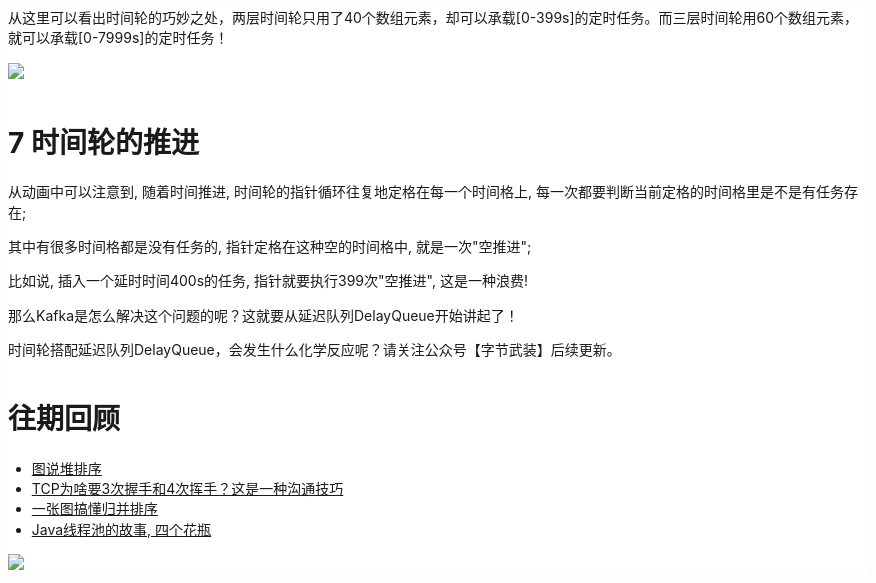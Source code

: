   

  

从这里可以看出时间轮的巧妙之处，两层时间轮只用了40个数组元素，却可以承载\[0-399s\]的定时任务。而三层时间轮用60个数组元素，就可以承载\[0-7999s\]的定时任务！

  

![](/images/image-2021-04-06.14.58.04.000.png)

  

# 7 时间轮的推进

从动画中可以注意到, 随着时间推进, 时间轮的指针循环往复地定格在每一个时间格上, 每一次都要判断当前定格的时间格里是不是有任务存在;

  

其中有很多时间格都是没有任务的, 指针定格在这种空的时间格中, 就是一次"空推进";

  

比如说, 插入一个延时时间400s的任务, 指针就要执行399次"空推进", 这是一种浪费\!

  

那么Kafka是怎么解决这个问题的呢？这就要从延迟队列DelayQueue开始讲起了！

时间轮搭配延迟队列DelayQueue，会发生什么化学反应呢？请关注公众号【字节武装】后续更新。  

  

# 往期回顾

* [图说堆排序](http://mp.weixin.qq.com/s?__biz=Mzg5MjEzMDgxNg==&mid=2247484068&idx=1&sn=8398823824f8511c69a652d1394a263f&chksm=cfc381cbf8b408dd6343218814b6633ee7fbdeb255f27439ab41462d2d7f29e34c605c6c24af&scene=21#wechat_redirect)  
* [TCP为啥要3次握手和4次挥手？这是一种沟通技巧](http://mp.weixin.qq.com/s?__biz=Mzg5MjEzMDgxNg==&mid=2247483930&idx=1&sn=851e418f68e7efbbcf5acb43e7c9995a&chksm=cfc38175f8b4086394fd2ebe3d5f5acb16182633203464760c9aac7f254bdb5e872f1db66b6d&scene=21#wechat_redirect)
* [一张图搞懂归并排序](http://mp.weixin.qq.com/s?__biz=Mzg5MjEzMDgxNg==&mid=2247483887&idx=1&sn=bbac015aeec266eb5e7346f43000cc48&chksm=cfc38280f8b40b9607199d324b82162160784979f8dca68edf39765ee1e7c2c5758ef9e4fa6d&scene=21#wechat_redirect)
* [Java线程池的故事, 四个花瓶](http://mp.weixin.qq.com/s?__biz=Mzg5MjEzMDgxNg==&mid=2247483811&idx=1&sn=3e68d49a4429d492ff1ffb09a96208db&chksm=cfc382ccf8b40bda701cad9a37052b468f93c263fddef55fe899a1e3f6767737d4ff90825544&scene=21#wechat_redirect)

  

  

![](https://user-gold-cdn.xitu.io/2020/3/31/1712e51be5497745?imageView2/0/w/1280/h/960/format/webp/ignore-error/1)  

  

